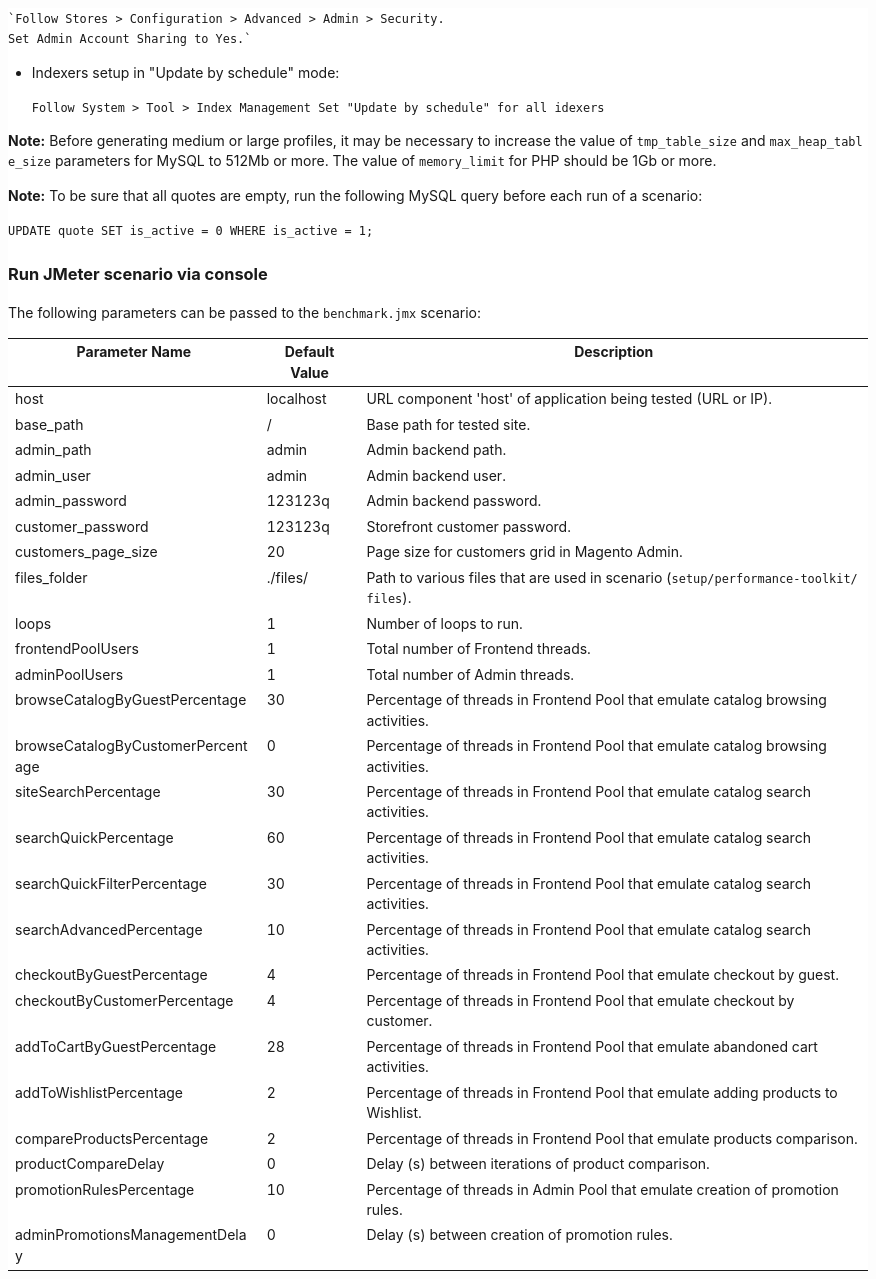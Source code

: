     `Follow Stores > Configuration > Advanced > Admin > Security.
    Set Admin Account Sharing to Yes.`

  - Indexers setup in "Update by schedule" mode: 

    `Follow System > Tool > Index Management
    Set "Update by schedule" for all idexers`

**Note:** Before generating medium or large profiles, it may be necessary to increase the value of `tmp_table_size` and `max_heap_table_size` parameters for MySQL to 512Mb or more. The value of `memory_limit` for PHP should be 1Gb or more.

**Note:** To be sure that all quotes are empty, run the following MySQL query before each run of a scenario:

    UPDATE quote SET is_active = 0 WHERE is_active = 1;

### Run JMeter scenario via console

The following parameters can be passed to the `benchmark.jmx` scenario:

| Parameter Name                                | Default Value       | Description                                                                              |
| --------------------------------------------- | ------------------- | ---------------------------------------------------------------------------------------- |
| host                                          |  localhost          | URL component 'host' of application being tested (URL or IP).                            |
| base_path                                     |       /             | Base path for tested site.                                                               |
| admin_path                                    | admin               | Admin backend path.                                                                      |
| admin_user                                    | admin               | Admin backend user.                                                                      |
| admin_password                                | 123123q             | Admin backend password.                                                                  |
| customer_password                             | 123123q             | Storefront customer password.                                                            |
| customers_page_size                           | 20                  | Page size for customers grid in Magento Admin.                                           |
| files_folder                                  | ./files/            | Path to various files that are used in scenario (`setup/performance-toolkit/files`).     |
| loops                                         | 1                   | Number of loops to run.                                                                  |
| frontendPoolUsers                             | 1                   | Total number of Frontend threads.                                                        |
| adminPoolUsers                                | 1                   | Total number of Admin threads.                                                           |
| browseCatalogByGuestPercentage                | 30                  | Percentage of threads in Frontend Pool that emulate catalog browsing activities.         |
| browseCatalogByCustomerPercentage             | 0                   | Percentage of threads in Frontend Pool that emulate catalog browsing activities.         |
| siteSearchPercentage                          | 30                  | Percentage of threads in Frontend Pool that emulate catalog search activities.           |
| searchQuickPercentage                         | 60                  | Percentage of threads in Frontend Pool that emulate catalog search activities.           |
| searchQuickFilterPercentage                   | 30                  | Percentage of threads in Frontend Pool that emulate catalog search activities.           |
| searchAdvancedPercentage                      | 10                  | Percentage of threads in Frontend Pool that emulate catalog search activities.           |
| checkoutByGuestPercentage                     | 4                   | Percentage of threads in Frontend Pool that emulate checkout by guest.                   |
| checkoutByCustomerPercentage                  | 4                   | Percentage of threads in Frontend Pool that emulate checkout by customer.                |
| addToCartByGuestPercentage                    | 28                  | Percentage of threads in Frontend Pool that emulate abandoned cart activities.           |
| addToWishlistPercentage                       | 2                   | Percentage of threads in Frontend Pool that emulate adding products to Wishlist.         |
| compareProductsPercentage                     | 2                   | Percentage of threads in Frontend Pool that emulate products comparison.                 |
| productCompareDelay                           | 0                   | Delay (s) between iterations of product comparison.                                      |
| promotionRulesPercentage                      | 10                  | Percentage of threads in Admin Pool that emulate creation of promotion rules.            |
| adminPromotionsManagementDelay                | 0                   | Delay (s) between creation of promotion rules.                                           |